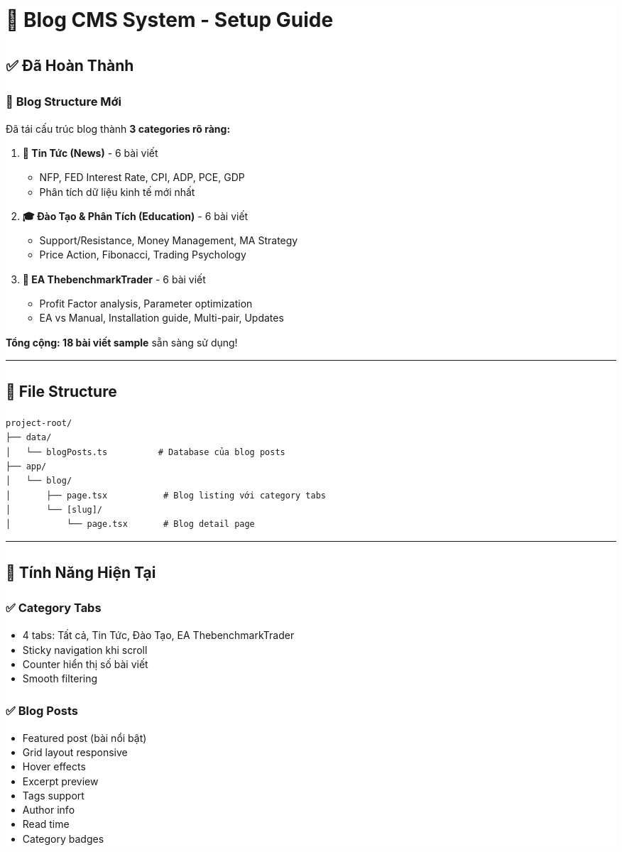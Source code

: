 # 📝 Blog CMS System - Setup Guide

## ✅ Đã Hoàn Thành

### 🎯 **Blog Structure Mới**

Đã tái cấu trúc blog thành **3 categories rõ ràng:**

1. **📰 Tin Tức (News)** - 6 bài viết
   - NFP, FED Interest Rate, CPI, ADP, PCE, GDP
   - Phân tích dữ liệu kinh tế mới nhất

2. **🎓 Đào Tạo & Phân Tích (Education)** - 6 bài viết  
   - Support/Resistance, Money Management, MA Strategy
   - Price Action, Fibonacci, Trading Psychology

3. **🤖 EA ThebenchmarkTrader** - 6 bài viết
   - Profit Factor analysis, Parameter optimization
   - EA vs Manual, Installation guide, Multi-pair, Updates

**Tổng cộng: 18 bài viết sample** sẵn sàng sử dụng!

---

## 📂 File Structure

```
project-root/
├── data/
│   └── blogPosts.ts          # Database của blog posts
├── app/
│   └── blog/
│       ├── page.tsx           # Blog listing với category tabs
│       └── [slug]/
│           └── page.tsx       # Blog detail page
```

---

## 🎨 Tính Năng Hiện Tại

### ✅ **Category Tabs**
- 4 tabs: Tất cả, Tin Tức, Đào Tạo, EA ThebenchmarkTrader
- Sticky navigation khi scroll
- Counter hiển thị số bài viết
- Smooth filtering

### ✅ **Blog Posts**
- Featured post (bài nổi bật)
- Grid layout responsive
- Hover effects
- Excerpt preview
- Tags support
- Author info
- Read time
- Category badges
